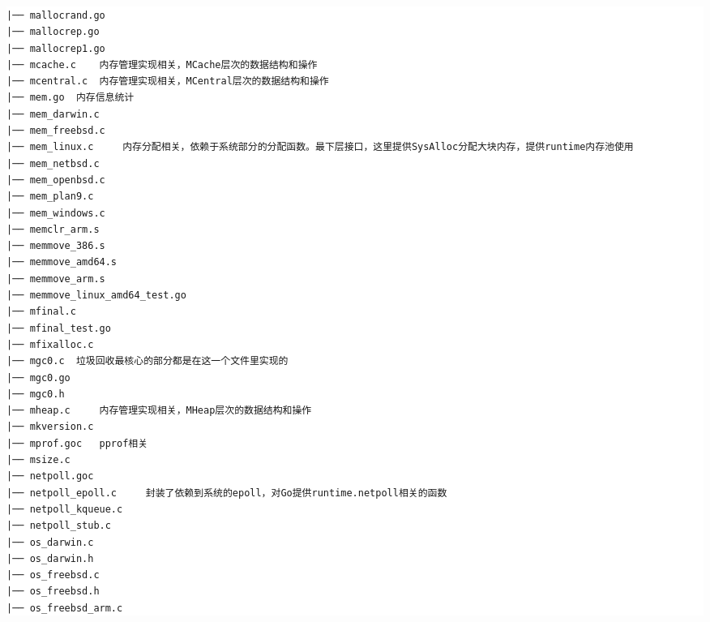	|── mallocrand.go
	|── mallocrep.go
	|── mallocrep1.go
	|── mcache.c	内存管理实现相关，MCache层次的数据结构和操作
	|── mcentral.c 	内存管理实现相关，MCentral层次的数据结构和操作
	|── mem.go 	内存信息统计
	|── mem_darwin.c
	|── mem_freebsd.c
	|── mem_linux.c 	内存分配相关，依赖于系统部分的分配函数。最下层接口，这里提供SysAlloc分配大块内存，提供runtime内存池使用
	|── mem_netbsd.c
	|── mem_openbsd.c
	|── mem_plan9.c
	|── mem_windows.c
	|── memclr_arm.s
	|── memmove_386.s
	|── memmove_amd64.s
	|── memmove_arm.s
	|── memmove_linux_amd64_test.go
	|── mfinal.c
	|── mfinal_test.go
	|── mfixalloc.c
	|── mgc0.c 	垃圾回收最核心的部分都是在这一个文件里实现的
	|── mgc0.go
	|── mgc0.h
	|── mheap.c 	内存管理实现相关，MHeap层次的数据结构和操作
	|── mkversion.c
	|── mprof.goc 	pprof相关
	|── msize.c
	|── netpoll.goc
	|── netpoll_epoll.c 	封装了依赖到系统的epoll，对Go提供runtime.netpoll相关的函数
	|── netpoll_kqueue.c
	|── netpoll_stub.c
	|── os_darwin.c
	|── os_darwin.h
	|── os_freebsd.c
	|── os_freebsd.h
	|── os_freebsd_arm.c